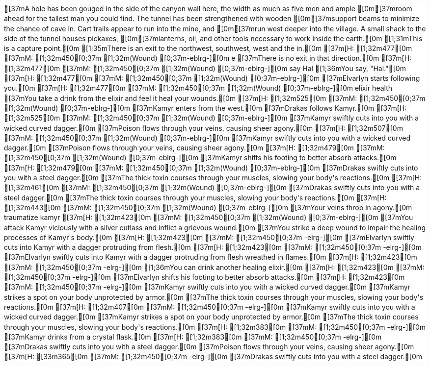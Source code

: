 [37mA hole has been gouged in the side of the canyon wall here, the width as much as five men and ample [0m[37mroom ahead for the tallest man you could find. The tunnel has been strengthened with wooden [0m[37msupport beams to minimize the chance of cave in. Cart trails appear to run into the mine, and [0m[37mrun west deeper into the village. A small shack to the side of the tunnel houses pickaxes, [0m[37mlanterns, oil, and other tools necessary to work inside the earth.[0m
[1;31mThis is a capture point.[0m
[1;35mThere is an exit to the northwest, southwest, west and the in.[0m
[37m[H: [1;32m477[0m [37mM: [1;32m450[0;37m [1;32m(Wound) [0;37m-eblrg-][0m
e
[37mThere is no exit in that direction.[0m
[37m[H: [1;32m477[0m [37mM: [1;32m450[0;37m [1;32m(Wound) [0;37m-eblrg-][0m
say Hal
[1;36mYou say, "Hal."[0m
[37m[H: [1;32m477[0m [37mM: [1;32m450[0;37m [1;32m(Wound) [0;37m-eblrg-][0m
[37mElvarlyn starts following you.[0m
[37m[H: [1;32m477[0m [37mM: [1;32m450[0;37m [1;32m(Wound) [0;37m-eblrg-][0m
elixir health
[37mYou take a drink from the elixir and feel it heal your wounds.[0m
[37m[H: [1;32m525[0m [37mM: [1;32m450[0;37m [1;32m(Wound) [0;37m-eblrg-][0m
[37mKamyr enters from the west.[0m
[37mDrakas follows Kamyr.[0m
[37m[H: [1;32m525[0m [37mM: [1;32m450[0;37m [1;32m(Wound) [0;37m-eblrg-][0m
[37mKamyr swiftly cuts into you with a wicked curved dagger.[0m
[37mPoison flows through your veins, causing sheer agony.[0m
[37m[H: [1;32m507[0m [37mM: [1;32m450[0;37m [1;32m(Wound) [0;37m-eblrg-][0m
[37mKamyr swiftly cuts into you with a wicked curved dagger.[0m
[37mPoison flows through your veins, causing sheer agony.[0m
[37m[H: [1;32m479[0m [37mM: [1;32m450[0;37m [1;32m(Wound) [0;37m-eblrg-][0m
[37mKamyr shifts his footing to better absorb attacks.[0m
[37m[H: [1;32m479[0m [37mM: [1;32m450[0;37m [1;32m(Wound) [0;37m-eblrg-][0m
[37mDrakas swiftly cuts into you with a steel dagger.[0m
[37mThe thick toxin courses through your muscles, slowing your body's reactions.[0m
[37m[H: [1;32m461[0m [37mM: [1;32m450[0;37m [1;32m(Wound) [0;37m-eblrg-][0m
[37mDrakas swiftly cuts into you with a steel dagger.[0m
[37mThe thick toxin courses through your muscles, slowing your body's reactions.[0m
[37m[H: [1;32m443[0m [37mM: [1;32m450[0;37m [1;32m(Wound) [0;37m-eblrg-][0m
[37mYour veins throb in agony.[0m
traumatize kamyr
[37m[H: [1;32m423[0m [37mM: [1;32m450[0;37m [1;32m(Wound) [0;37m-eblrg-][0m
[37mYou attack Kamyr viciously with a silver cutlass and inflict a grievous wound.[0m
[37mYou strike a deep wound to impair the healing processes of Kamyr's body.[0m
[37m[H: [1;32m423[0m [37mM: [1;32m450[0;37m -elrg-][0m
[37mElvarlyn swiftly cuts into Kamyr with a dagger protruding from flesh.[0m
[37m[H: [1;32m423[0m [37mM: [1;32m450[0;37m -elrg-][0m
[37mElvarlyn swiftly cuts into Kamyr with a dagger protruding from flesh wreathed in flames.[0m
[37m[H: [1;32m423[0m [37mM: [1;32m450[0;37m -elrg-][0m
[1;36mYou can drink another healing elixir.[0m
[37m[H: [1;32m423[0m [37mM: [1;32m450[0;37m -elrg-][0m
[37mElvarlyn shifts his footing to better absorb attacks.[0m
[37m[H: [1;32m423[0m [37mM: [1;32m450[0;37m -elrg-][0m
[37mKamyr swiftly cuts into you with a wicked curved dagger.[0m
[37mKamyr strikes a spot on your body unprotected by armor.[0m
[37mThe thick toxin courses through your muscles, slowing your body's reactions.[0m
[37m[H: [1;32m407[0m [37mM: [1;32m450[0;37m -elrg-][0m
[37mKamyr swiftly cuts into you with a wicked curved dagger.[0m
[37mKamyr strikes a spot on your body unprotected by armor.[0m
[37mThe thick toxin courses through your muscles, slowing your body's reactions.[0m
[37m[H: [1;32m383[0m [37mM: [1;32m450[0;37m -elrg-][0m
[37mKamyr drinks from a crystal flask.[0m
[37m[H: [1;32m383[0m [37mM: [1;32m450[0;37m -elrg-][0m
[37mDrakas swiftly cuts into you with a steel dagger.[0m
[37mPoison flows through your veins, causing sheer agony.[0m
[37m[H: [33m365[0m [37mM: [1;32m450[0;37m -elrg-][0m
[37mDrakas swiftly cuts into you with a steel dagger.[0m
